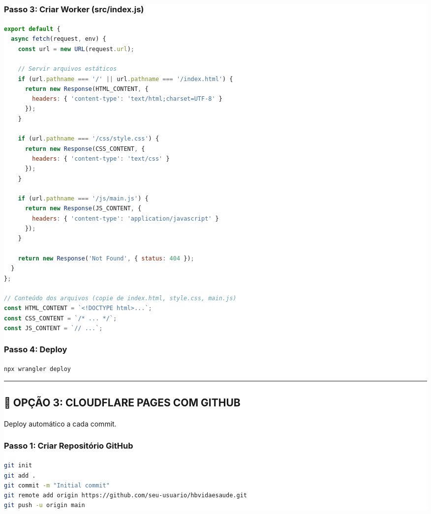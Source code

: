 ### **Passo 3: Criar Worker (src/index.js)**

```javascript
export default {
  async fetch(request, env) {
    const url = new URL(request.url);
    
    // Servir arquivos estáticos
    if (url.pathname === '/' || url.pathname === '/index.html') {
      return new Response(HTML_CONTENT, {
        headers: { 'content-type': 'text/html;charset=UTF-8' }
      });
    }
    
    if (url.pathname === '/css/style.css') {
      return new Response(CSS_CONTENT, {
        headers: { 'content-type': 'text/css' }
      });
    }
    
    if (url.pathname === '/js/main.js') {
      return new Response(JS_CONTENT, {
        headers: { 'content-type': 'application/javascript' }
      });
    }
    
    return new Response('Not Found', { status: 404 });
  }
};

// Conteúdo dos arquivos (copie de index.html, style.css, main.js)
const HTML_CONTENT = `<!DOCTYPE html>...`;
const CSS_CONTENT = `/* ... */`;
const JS_CONTENT = `// ...`;
```

### **Passo 4: Deploy**

```bash
npx wrangler deploy
```

---

## 🎨 OPÇÃO 3: CLOUDFLARE PAGES COM GITHUB

Deploy automático a cada commit.

### **Passo 1: Criar Repositório GitHub**

```bash
git init
git add .
git commit -m "Initial commit"
git remote add origin https://github.com/seu-usuario/hbvidaesaude.git
git push -u origin main
```
